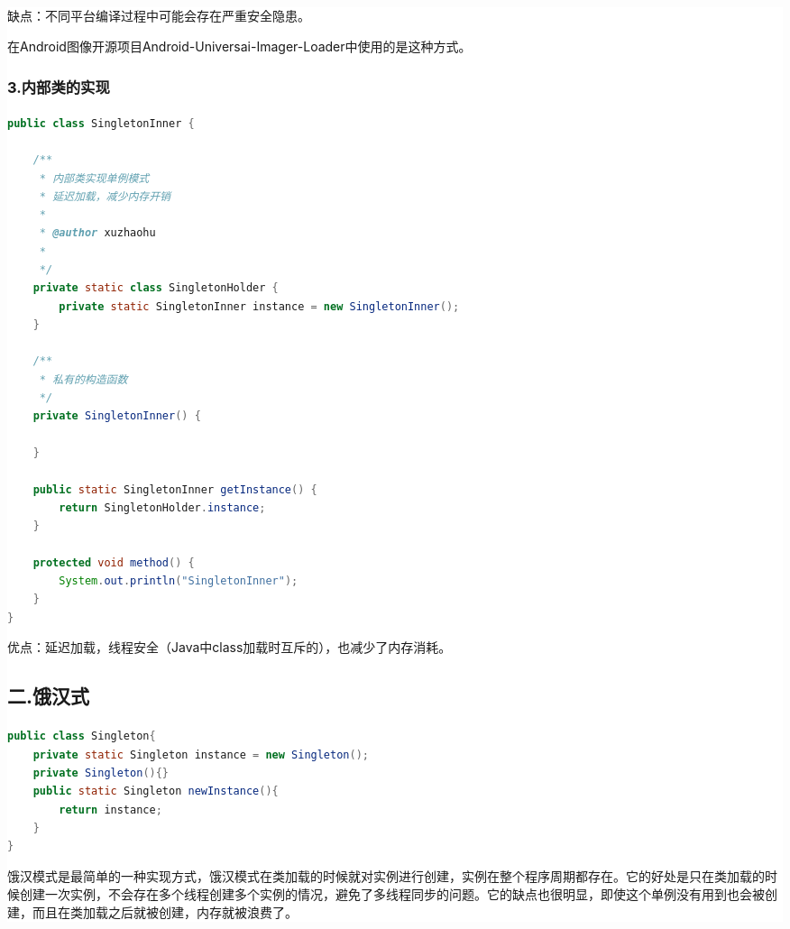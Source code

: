 缺点：不同平台编译过程中可能会存在严重安全隐患。

在Android图像开源项目Android-Universai-Imager-Loader中使用的是这种方式。

### 3.内部类的实现

```java
public class SingletonInner {  
  
    /** 
     * 内部类实现单例模式 
     * 延迟加载，减少内存开销 
     *  
     * @author xuzhaohu 
     *  
     */  
    private static class SingletonHolder {  
        private static SingletonInner instance = new SingletonInner();  
    }  
  
    /** 
     * 私有的构造函数 
     */  
    private SingletonInner() {  
  
    }  
  
    public static SingletonInner getInstance() {  
        return SingletonHolder.instance;  
    }  
  
    protected void method() {  
        System.out.println("SingletonInner");  
    }  
}
```

优点：延迟加载，线程安全（Java中class加载时互斥的），也减少了内存消耗。

## 二.饿汉式

```java
public class Singleton{  
    private static Singleton instance = new Singleton();  
    private Singleton(){}  
    public static Singleton newInstance(){  
        return instance;  
    }  
} 
```

饿汉模式是最简单的一种实现方式，饿汉模式在类加载的时候就对实例进行创建，实例在整个程序周期都存在。它的好处是只在类加载的时候创建一次实例，不会存在多个线程创建多个实例的情况，避免了多线程同步的问题。它的缺点也很明显，即使这个单例没有用到也会被创建，而且在类加载之后就被创建，内存就被浪费了。
